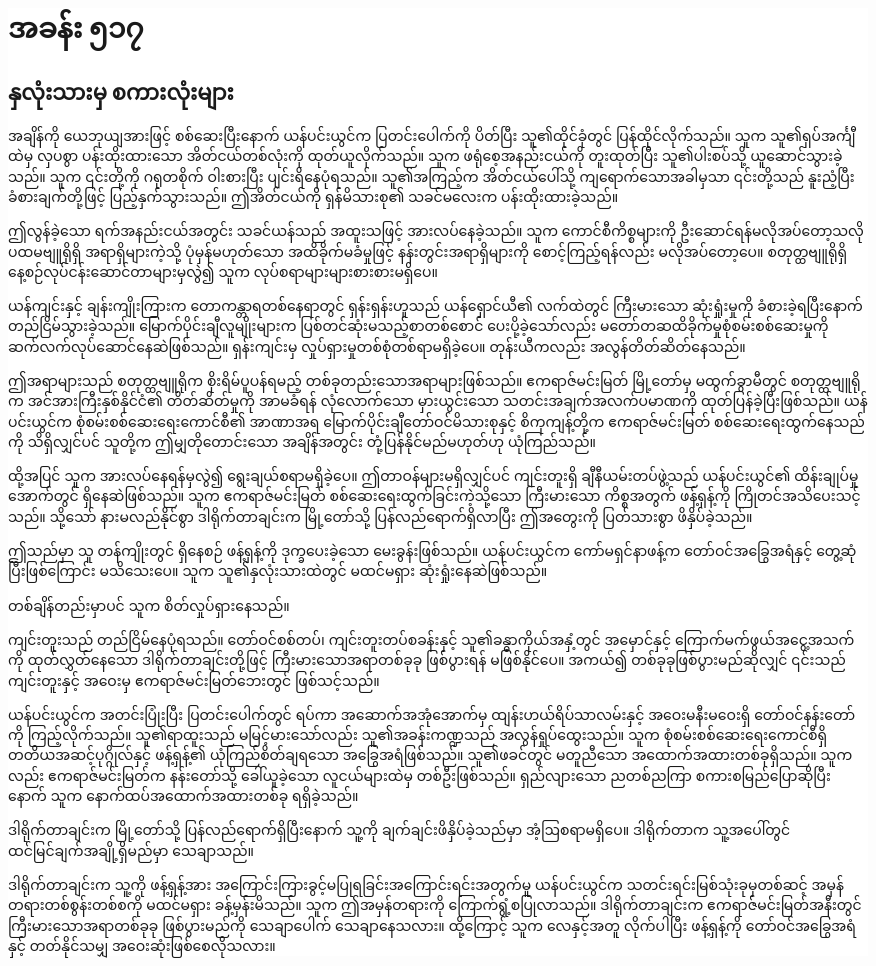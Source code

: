 # အခန်း ၅၁၇

## နှလုံးသားမှ စကားလုံးများ

အချိန်ကို ယေဘုယျအားဖြင့် စစ်ဆေးပြီးနောက် ယန်ပင်းယွင်က ပြတင်းပေါက်ကို ပိတ်ပြီး သူ၏ထိုင်ခုံတွင် ပြန်ထိုင်လိုက်သည်။ သူက သူ၏ရှပ်အင်္ကျီထဲမှ လှပစွာ ပန်းထိုးထားသော အိတ်ငယ်တစ်လုံးကို ထုတ်ယူလိုက်သည်။ သူက ဖရုံစေ့အနည်းငယ်ကို တူးထုတ်ပြီး သူ၏ပါးစပ်သို့ ယူဆောင်သွားခဲ့သည်။ သူက ၎င်းတို့ကို ဂရုတစိုက် ဝါးစားပြီး ပျင်းရိနေပုံရသည်။ သူ၏အကြည့်က အိတ်ငယ်ပေါ်သို့ ကျရောက်သောအခါမှသာ ၎င်းတို့သည် နူးညံ့ပြီး ခံစားချက်တို့ဖြင့် ပြည့်နှက်သွားသည်။ ဤအိတ်ငယ်ကို ရှန်မိသားစု၏ သခင်မလေးက ပန်းထိုးထားခဲ့သည်။

ဤလွန်ခဲ့သော ရက်အနည်းငယ်အတွင်း သခင်ယန်သည် အထူးသဖြင့် အားလပ်နေခဲ့သည်။ သူက ကောင်စီကိစ္စများကို ဦးဆောင်ရန်မလိုအပ်တော့သလို ပထမဗျူရိုရှိ အရာရှိများကဲ့သို့ ပုံမှန်မဟုတ်သော အထိခိုက်မခံမှုဖြင့် နန်းတွင်းအရာရှိများကို စောင့်ကြည့်ရန်လည်း မလိုအပ်တော့ပေ။ စတုတ္ထဗျူရိုရှိ နေ့စဉ်လုပ်ငန်းဆောင်တာများမှလွဲ၍ သူက လုပ်စရာများများစားစားမရှိပေ။

ယန်ကျင်းနှင့် ချန်းကျိုးကြားက တောကန္တာရတစ်နေရာတွင် ရှန်းရှန်းဟူသည် ယန်ရှောင်ယီ၏ လက်ထဲတွင် ကြီးမားသော ဆုံးရှုံးမှုကို ခံစားခဲ့ရပြီးနောက် တည်ငြိမ်သွားခဲ့သည်။ မြောက်ပိုင်းချီလူမျိုးများက ပြစ်တင်ဆုံးမသည့်စာတစ်စောင် ပေးပို့ခဲ့သော်လည်း မတော်တဆထိခိုက်မှုစုံစမ်းစစ်ဆေးမှုကို ဆက်လက်လုပ်ဆောင်နေဆဲဖြစ်သည်။ ရှန်းကျင်းမှ လှုပ်ရှားမှုတစ်စုံတစ်ရာမရှိခဲ့ပေ။ တုန်းယီကလည်း အလွန်တိတ်ဆိတ်နေသည်။

ဤအရာများသည် စတုတ္ထဗျူရိုက စိုးရိမ်ပူပန်ရမည့် တစ်ခုတည်းသောအရာများဖြစ်သည်။ ဧကရာဇ်မင်းမြတ် မြို့တော်မှ မထွက်ခွာမီတွင် စတုတ္ထဗျူရိုက အင်အားကြီးနှစ်နိုင်ငံ၏ တိတ်ဆိတ်မှုကို အာမခံရန် လုံလောက်သော မှားယွင်းသော သတင်းအချက်အလက်ပမာဏကို ထုတ်ပြန်ခဲ့ပြီးဖြစ်သည်။ ယန်ပင်းယွင်က စုံစမ်းစစ်ဆေးရေးကောင်စီ၏ အာဏာအရ မြောက်ပိုင်းချီတော်ဝင်မိသားစုနှင့် စိကုကျန့်တို့က ဧကရာဇ်မင်းမြတ် စစ်ဆေးရေးထွက်နေသည်ကို သိရှိလျှင်ပင် သူတို့က ဤမျှတိုတောင်းသော အချိန်အတွင်း တုံ့ပြန်နိုင်မည်မဟုတ်ဟု ယုံကြည်သည်။

ထို့အပြင် သူက အားလပ်နေရန်မှလွဲ၍ ရွေးချယ်စရာမရှိခဲ့ပေ။ ဤတာဝန်များမရှိလျှင်ပင် ကျင်းတူးရှိ ချီနီယမ်းတပ်ဖွဲ့သည် ယန်ပင်းယွင်၏ ထိန်းချုပ်မှုအောက်တွင် ရှိနေဆဲဖြစ်သည်။ သူက ဧကရာဇ်မင်းမြတ် စစ်ဆေးရေးထွက်ခြင်းကဲ့သို့သော ကြီးမားသော ကိစ္စအတွက် ဖန့်ရှန့်ကို ကြိုတင်အသိပေးသင့်သည်။ သို့သော် နားမလည်နိုင်စွာ ဒါရိုက်တာချင်းက မြို့တော်သို့ ပြန်လည်ရောက်ရှိလာပြီး ဤအတွေးကို ပြတ်သားစွာ ဖိနှိပ်ခဲ့သည်။

ဤသည်မှာ သူ တန်ကျိုးတွင် ရှိနေစဉ် ဖန့်ရှန့်ကို ဒုက္ခပေးခဲ့သော မေးခွန်းဖြစ်သည်။ ယန်ပင်းယွင်က ကော်မရှင်နာဖန့်က တော်ဝင်အခြွေအရံနှင့် တွေ့ဆုံပြီးဖြစ်ကြောင်း မသိသေးပေ။ သူက သူ၏နှလုံးသားထဲတွင် မထင်မရှား ဆုံးရှုံးနေဆဲဖြစ်သည်။

တစ်ချိန်တည်းမှာပင် သူက စိတ်လှုပ်ရှားနေသည်။

ကျင်းတူးသည် တည်ငြိမ်နေပုံရသည်။ တော်ဝင်စစ်တပ်၊ ကျင်းတူးတပ်စခန်းနှင့် သူ၏ခန္ဓာကိုယ်အနှံ့တွင် အမှောင်နှင့် ကြောက်မက်ဖွယ်အငွေ့အသက်ကို ထုတ်လွှတ်နေသော ဒါရိုက်တာချင်းတို့ဖြင့် ကြီးမားသောအရာတစ်ခုခု ဖြစ်ပွားရန် မဖြစ်နိုင်ပေ။ အကယ်၍ တစ်ခုခုဖြစ်ပွားမည်ဆိုလျှင် ၎င်းသည် ကျင်းတူးနှင့် အဝေးမှ ဧကရာဇ်မင်းမြတ်ဘေးတွင် ဖြစ်သင့်သည်။

ယန်ပင်းယွင်က အတင်းပြုံးပြီး ပြတင်းပေါက်တွင် ရပ်ကာ အဆောက်အအုံအောက်မှ ထျန်းဟယ်ရိပ်သာလမ်းနှင့် အဝေးမနီးမဝေးရှိ တော်ဝင်နန်းတော်ကို ကြည့်လိုက်သည်။ သူ၏ရာထူးသည် မမြင့်မားသော်လည်း သူ၏အခန်းကဏ္ဍသည် အလွန်ရှုပ်ထွေးသည်။ သူက စုံစမ်းစစ်ဆေးရေးကောင်စီရှိ တတိယအဆင့်ပုဂ္ဂိုလ်နှင့် ဖန့်ရှန့်၏ ယုံကြည်စိတ်ချရသော အခြွေအရံဖြစ်သည်။ သူ၏ဖခင်တွင် မတူညီသော အထောက်အထားတစ်ခုရှိသည်။ သူကလည်း ဧကရာဇ်မင်းမြတ်က နန်းတော်သို့ ခေါ်ယူခဲ့သော လူငယ်များထဲမှ တစ်ဦးဖြစ်သည်။ ရှည်လျားသော ညတစ်ညကြာ စကားစမြည်ပြောဆိုပြီးနောက် သူက နောက်ထပ်အထောက်အထားတစ်ခု ရရှိခဲ့သည်။

ဒါရိုက်တာချင်းက မြို့တော်သို့ ပြန်လည်ရောက်ရှိပြီးနောက် သူ့ကို ချက်ချင်းဖိနှိပ်ခဲ့သည်မှာ အံ့ဩစရာမရှိပေ။ ဒါရိုက်တာက သူ့အပေါ်တွင် ထင်မြင်ချက်အချို့ရှိမည်မှာ သေချာသည်။

ဒါရိုက်တာချင်းက သူ့ကို ဖန့်ရှန့်အား အကြောင်းကြားခွင့်မပြုရခြင်းအကြောင်းရင်းအတွက်မူ ယန်ပင်းယွင်က သတင်းရင်းမြစ်သုံးခုမှတစ်ဆင့် အမှန်တရားတစ်စွန်းတစ်စကို မထင်မရှား ခန့်မှန်းမိသည်။ သူက ဤအမှန်တရားကို ကြောက်ရွံ့စပြုလာသည်။ ဒါရိုက်တာချင်းက ဧကရာဇ်မင်းမြတ်အနီးတွင် ကြီးမားသောအရာတစ်ခုခု ဖြစ်ပွားမည်ကို သေချာပေါက် သေချာနေသလား။ ထို့ကြောင့် သူက လေနှင့်အတူ လိုက်ပါပြီး ဖန့်ရှန့်ကို တော်ဝင်အခြွေအရံနှင့် တတ်နိုင်သမျှ အဝေးဆုံးဖြစ်စေလိုသလား။
